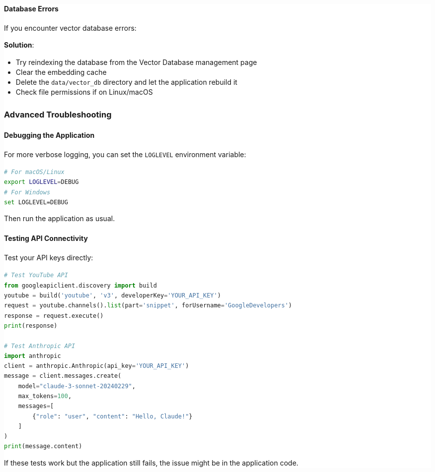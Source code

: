 #### Database Errors

If you encounter vector database errors:

**Solution**:
- Try reindexing the database from the Vector Database management page
- Clear the embedding cache
- Delete the `data/vector_db` directory and let the application rebuild it
- Check file permissions if on Linux/macOS

### Advanced Troubleshooting

#### Debugging the Application

For more verbose logging, you can set the `LOGLEVEL` environment variable:

```bash
# For macOS/Linux
export LOGLEVEL=DEBUG
# For Windows
set LOGLEVEL=DEBUG
```

Then run the application as usual.

#### Testing API Connectivity

Test your API keys directly:

```python
# Test YouTube API
from googleapiclient.discovery import build
youtube = build('youtube', 'v3', developerKey='YOUR_API_KEY')
request = youtube.channels().list(part='snippet', forUsername='GoogleDevelopers')
response = request.execute()
print(response)

# Test Anthropic API
import anthropic
client = anthropic.Anthropic(api_key='YOUR_API_KEY')
message = client.messages.create(
    model="claude-3-sonnet-20240229",
    max_tokens=100,
    messages=[
        {"role": "user", "content": "Hello, Claude!"}
    ]
)
print(message.content)
```

If these tests work but the application still fails, the issue might be in the application code.
